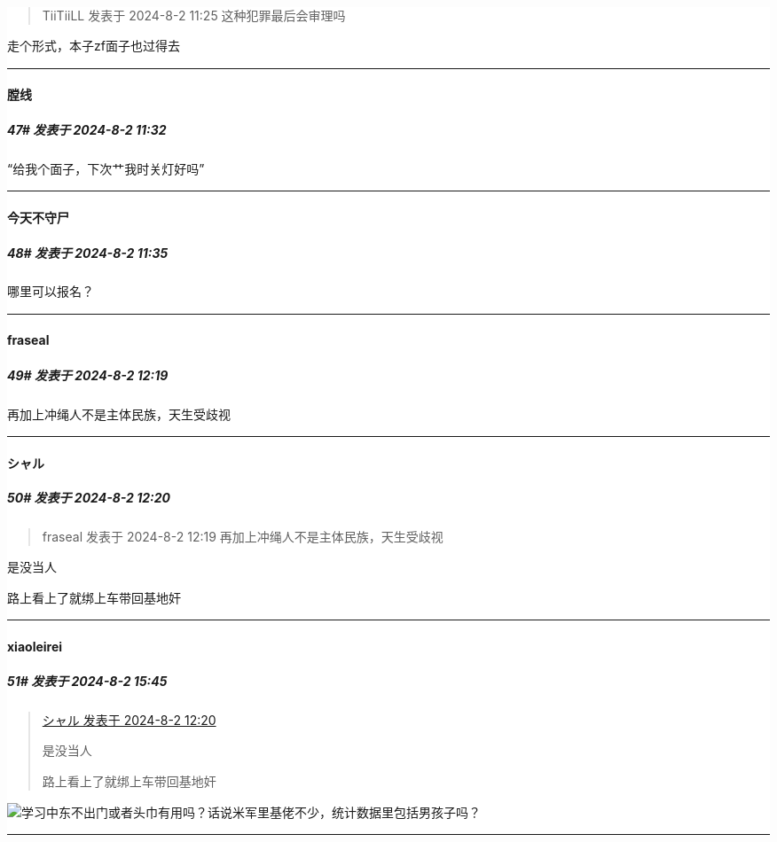 <blockquote>TiiTiiLL 发表于 2024-8-2 11:25
这种犯罪最后会审理吗</blockquote>

走个形式，本子zf面子也过得去


*****

####  膛线  
##### 47#       发表于 2024-8-2 11:32

“给我个面子，下次艹我时关灯好吗”

*****

####  今天不守尸  
##### 48#       发表于 2024-8-2 11:35

哪里可以报名？


*****

####  fraseal  
##### 49#       发表于 2024-8-2 12:19

再加上冲绳人不是主体民族，天生受歧视

*****

####  シャル  
##### 50#       发表于 2024-8-2 12:20

<blockquote>fraseal 发表于 2024-8-2 12:19
再加上冲绳人不是主体民族，天生受歧视</blockquote>

是没当人

路上看上了就绑上车带回基地奸


*****

####  xiaoleirei  
##### 51#       发表于 2024-8-2 15:45

<blockquote><a href="httphttps://bbs.saraba1st.com/2b/forum.php?mod=redirect&amp;goto=findpost&amp;pid=65773541&amp;ptid=2193616" target="_blank">シャル 发表于 2024-8-2 12:20</a>

是没当人

路上看上了就绑上车带回基地奸</blockquote>
<img src="https://static.saraba1st.com/image/smiley/face2017/001.png" referrerpolicy="no-referrer">学习中东不出门或者头巾有用吗？话说米军里基佬不少，统计数据里包括男孩子吗？


*****
